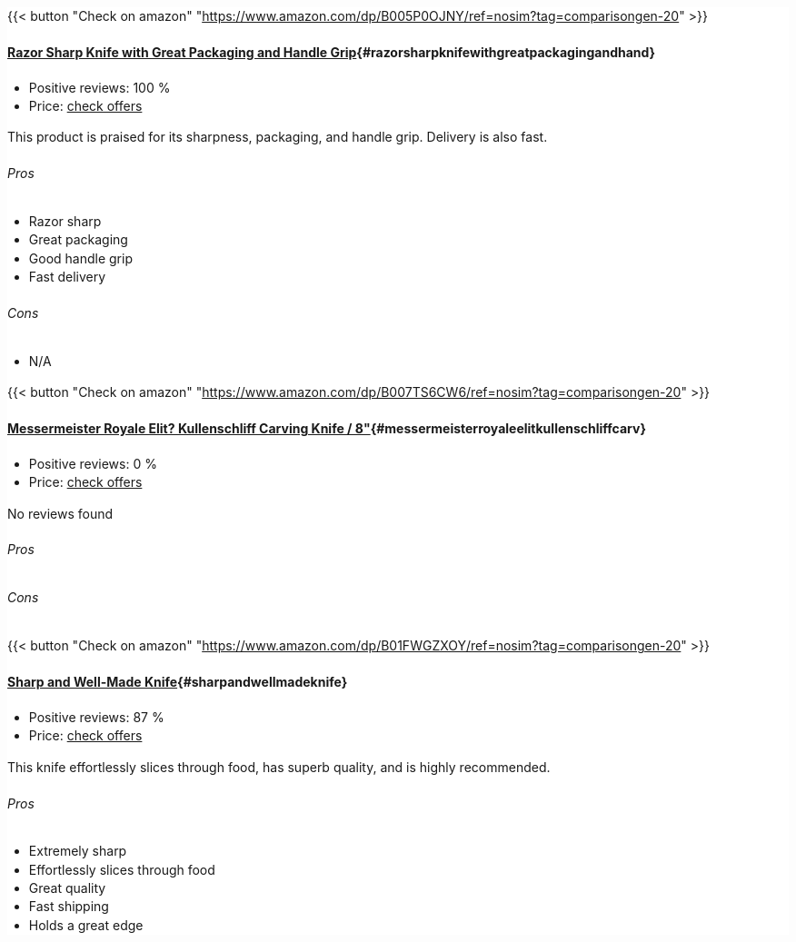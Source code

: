 {{< button "Check on amazon" "https://www.amazon.com/dp/B005P0OJNY/ref=nosim?tag=comparisongen-20" >}}

#### [Razor Sharp Knife with Great Packaging and Handle Grip](https://www.amazon.com/dp/B007TS6CW6/ref=nosim?tag=comparisongen-20){#razorsharpknifewithgreatpackagingandhand}

* Positive reviews: 100 %
* Price: [check offers](https://www.amazon.com/dp/B007TS6CW6/ref=nosim?tag=comparisongen-20)

This product is praised for its sharpness, packaging, and handle grip. Delivery is also fast.

###### Pros

- Razor sharp
- Great packaging
- Good handle grip
- Fast delivery

###### Cons

- N/A

{{< button "Check on amazon" "https://www.amazon.com/dp/B007TS6CW6/ref=nosim?tag=comparisongen-20" >}}

#### [Messermeister Royale Elit? Kullenschliff Carving Knife / 8"](https://www.amazon.com/dp/B01FWGZXOY/ref=nosim?tag=comparisongen-20){#messermeisterroyaleelitkullenschliffcarv}

* Positive reviews: 0 %
* Price: [check offers](https://www.amazon.com/dp/B01FWGZXOY/ref=nosim?tag=comparisongen-20)

No reviews found

###### Pros



###### Cons



{{< button "Check on amazon" "https://www.amazon.com/dp/B01FWGZXOY/ref=nosim?tag=comparisongen-20" >}}

#### [Sharp and Well-Made Knife](https://www.amazon.com/dp/B01MQRP1C2/ref=nosim?tag=comparisongen-20){#sharpandwellmadeknife}

* Positive reviews: 87 %
* Price: [check offers](https://www.amazon.com/dp/B01MQRP1C2/ref=nosim?tag=comparisongen-20)

This knife effortlessly slices through food, has superb quality, and is highly recommended.

###### Pros

- Extremely sharp
- Effortlessly slices through food
- Great quality
- Fast shipping
- Holds a great edge

